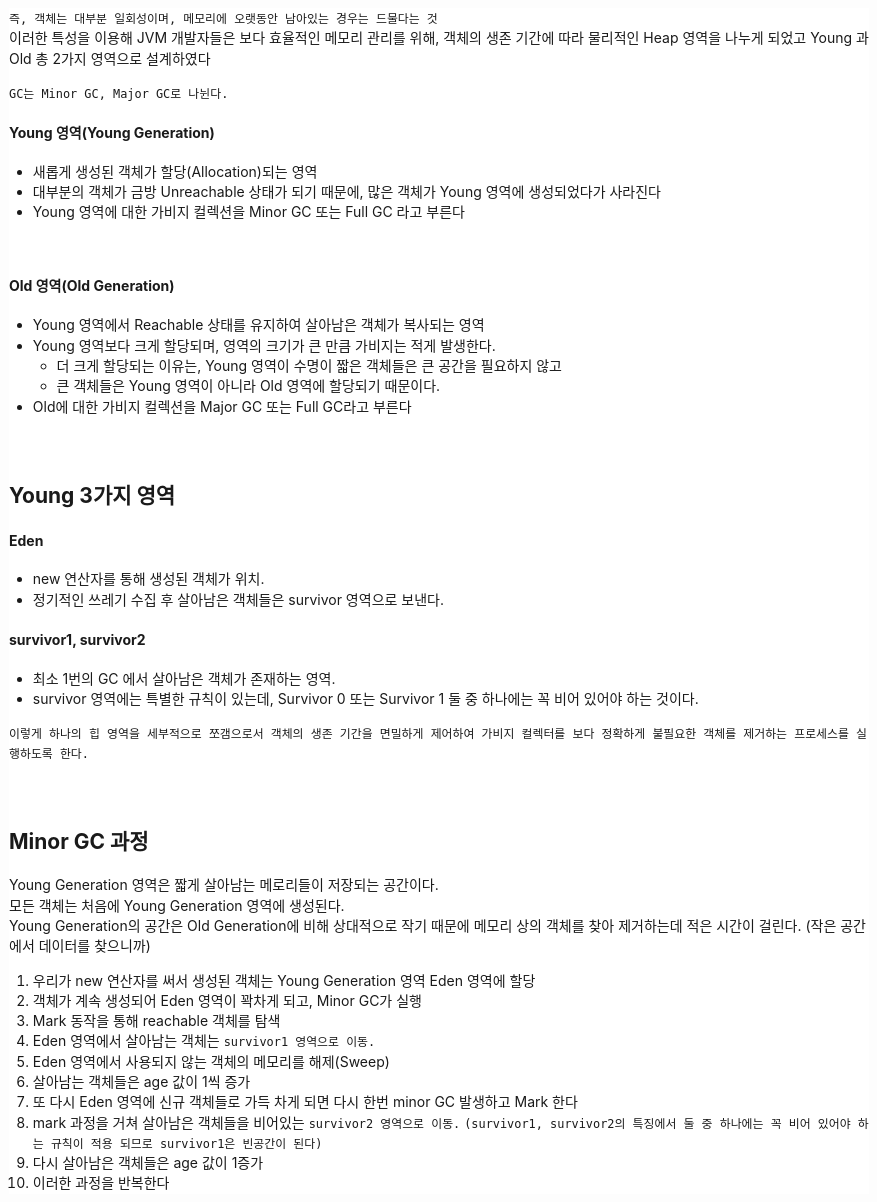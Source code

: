 `즉, 객체는 대부분 일회성이며, 메모리에 오랫동안 남아있는 경우는 드물다는 것`  
이러한 특성을 이용해 JVM 개발자들은 보다 효율적인 메모리 관리를 위해, 객체의 생존 기간에 따라 물리적인 Heap 영역을 나누게 되었고 Young 과 Old 총 2가지 영역으로 설계하였다

`GC는 Minor GC, Major GC로 나뉜다.`

#### Young 영역(Young Generation)
- 새롭게 생성된 객체가 할당(Allocation)되는 영역
- 대부분의 객체가 금방 Unreachable 상태가 되기 때문에, 많은 객체가 Young 영역에 생성되었다가 사라진다
- Young 영역에 대한 가비지 컬렉션을 Minor GC 또는 Full GC 라고 부른다

<br>

#### Old 영역(Old Generation)
- Young 영역에서  Reachable 상태를 유지하여 살아남은 객체가 복사되는 영역
- Young 영역보다 크게 할당되며, 영역의 크기가 큰 만큼 가비지는 적게 발생한다.
  - 더 크게 할당되는 이유는, Young 영역이 수명이 짧은 객체들은 큰 공간을 필요하지 않고
  - 큰 객체들은 Young 영역이 아니라 Old 영역에 할당되기 때문이다.
- Old에 대한 가비지 컬렉션을 Major GC 또는 Full GC라고 부른다

<br>

## Young 3가지 영역

#### Eden
- new 연산자를 통해 생성된 객체가 위치.
- 정기적인 쓰레기 수집 후 살아남은 객체들은 survivor 영역으로 보낸다.

#### survivor1, survivor2
- 최소 1번의 GC 에서 살아남은 객체가 존재하는 영역.
- survivor 영역에는 특별한 규칙이 있는데, Survivor 0 또는 Survivor 1 둘 중 하나에는 꼭 비어 있어야 하는 것이다.

`이렇게 하나의 힙 영역을 세부적으로 쪼갬으로서 객체의 생존 기간을 면밀하게 제어하여 가비지 컬렉터를 보다 정확하게 불필요한 객체를 제거하는 프로세스를 실행하도록 한다.`


<br>

## Minor GC 과정
Young Generation 영역은 짧게 살아남는 메로리들이 저장되는 공간이다.  
모든 객체는 처음에 Young Generation 영역에 생성된다.  
Young Generation의 공간은 Old Generation에 비해 상대적으로 작기 때문에 메모리 상의 객체를 찾아 제거하는데 적은 시간이 걸린다. (작은 공간에서 데이터를 찾으니까)

1. 우리가 new 연산자를 써서 생성된 객체는 Young Generation 영역 Eden 영역에 할당
2. 객체가 계속 생성되어 Eden 영역이 꽉차게 되고, Minor GC가 실행
3. Mark 동작을 통해 reachable 객체를 탐색
4. Eden 영역에서 살아남는 객체는 `survivor1 영역으로 이동.`
5. Eden 영역에서 사용되지 않는 객체의 메모리를 해제(Sweep)
6. 살아남는 객체들은 age 값이 1씩 증가
7. 또 다시 Eden 영역에 신규 객체들로 가득 차게 되면 다시 한번 minor GC 발생하고 Mark 한다
8. mark 과정을 거쳐 살아남은 객체들을 비어있는 `survivor2 영역으로 이동.` `(survivor1, survivor2의 특징에서 둘 중 하나에는 꼭 비어 있어야 하는 규칙이 적용 되므로 survivor1은 빈공간이 된다)`
9. 다시 살아남은 객체들은 age 값이 1증가
10. 이러한 과정을 반복한다
